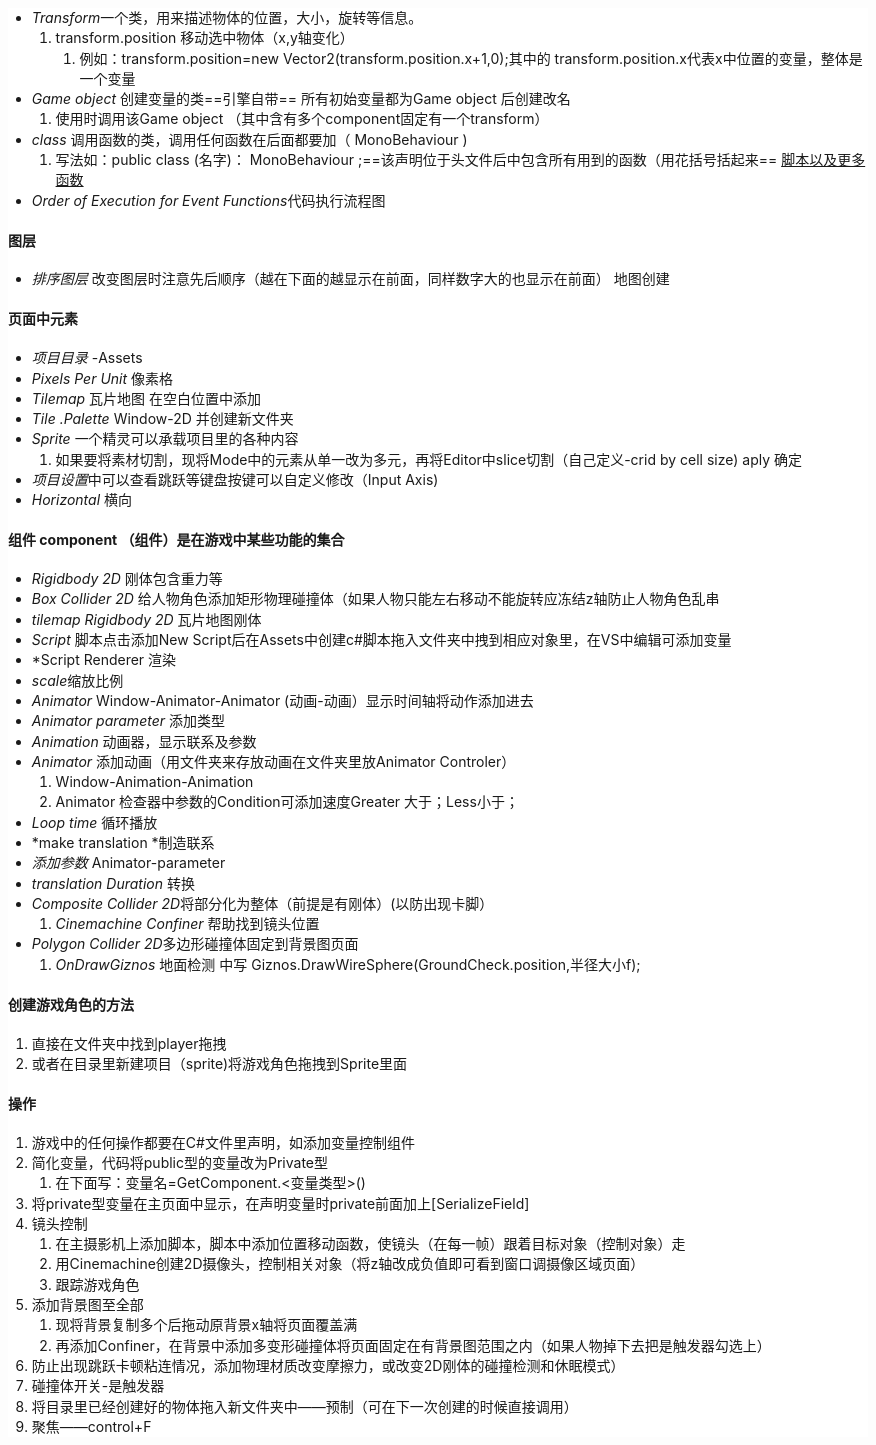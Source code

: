 + *Transform*一个类，用来描述物体的位置，大小，旋转等信息。
   1. transform.position 移动选中物体（x,y轴变化）
      1. 例如：transform.position=new Vector2(transform.position.x+1,0);其中的 transform.position.x代表x中位置的变量，整体是一个变量
+ *Game object* 创建变量的类==引擎自带== 所有初始变量都为Game object 后创建改名 
   1. 使用时调用该Game object （其中含有多个component固定有一个transform） 
+ *class* 调用函数的类，调用任何函数在后面都要加（ MonoBehaviour )
   1. 写法如：public class (名字)： MonoBehaviour ;==该声明位于头文件后中包含所有用到的函数（用花括号括起来==
[脚本以及更多函数](https://docs.unity.cn/cn/2022.1/ScriptReference/index.html)
+ *Order of Execution for Event Functions*代码执行流程图
#### 图层
+ *排序图层* 改变图层时注意先后顺序（越在下面的越显示在前面，同样数字大的也显示在前面）
地图创建
#### 页面中元素
+ *项目目录* -Assets
+ *Pixels Per Unit* 像素格
+ *Tilemap* 瓦片地图 在空白位置中添加
+ *Tile .Palette*  Window-2D 并创建新文件夹
+ *Sprite* 一个精灵可以承载项目里的各种内容
   1. 如果要将素材切割，现将Mode中的元素从单一改为多元，再将Editor中slice切割（自己定义-crid by cell size) aply 确定
+ *项目设置*中可以查看跳跃等键盘按键可以自定义修改（Input Axis)
+ *Horizontal* 横向
#### 组件 component （组件）是在游戏中某些功能的集合
+ *Rigidbody 2D* 刚体包含重力等
+ *Box Collider 2D* 给人物角色添加矩形物理碰撞体（如果人物只能左右移动不能旋转应冻结z轴防止人物角色乱串
+ *tilemap Rigidbody 2D* 瓦片地图刚体
+ *Script* 脚本点击添加New Script后在Assets中创建c#脚本拖入文件夹中拽到相应对象里，在VS中编辑可添加变量
+ *Script Renderer 渲染
+ *scale*缩放比例
+ *Animator* Window-Animator-Animator (动画-动画）显示时间轴将动作添加进去
+ *Animator parameter* 添加类型
+ *Animation* 动画器，显示联系及参数
+ *Animator* 添加动画（用文件夹来存放动画在文件夹里放Animator Controler）
   1. Window-Animation-Animation
   2. Animator 检查器中参数的Condition可添加速度Greater 大于；Less小于；
+ *Loop time* 循环播放
+ *make translation *制造联系
+ *添加参数* Animator-parameter
+ *translation Duration* 转换
+ *Composite Collider 2D*将部分化为整体（前提是有刚体）(以防出现卡脚）
   1. *Cinemachine Confiner* 帮助找到镜头位置
+ *Polygon Collider 2D*多边形碰撞体固定到背景图页面
   1. *OnDrawGiznos* 地面检测 中写 Giznos.DrawWireSphere(GroundCheck.position,半径大小f); 
#### 创建游戏角色的方法
1. 直接在文件夹中找到player拖拽
2. 或者在目录里新建项目（sprite)将游戏角色拖拽到Sprite里面
#### 操作
1. 游戏中的任何操作都要在C#文件里声明，如添加变量控制组件 
2. 简化变量，代码将public型的变量改为Private型
   1. 在下面写：变量名=GetComponent.<变量类型>()
3. 将private型变量在主页面中显示，在声明变量时private前面加上[SerializeField]
4. 镜头控制
   1. 在主摄影机上添加脚本，脚本中添加位置移动函数，使镜头（在每一帧）跟着目标对象（控制对象）走
   2. 用Cinemachine创建2D摄像头，控制相关对象（将z轴改成负值即可看到窗口调摄像区域页面）
   3. 跟踪游戏角色
5. 添加背景图至全部
   1. 现将背景复制多个后拖动原背景x轴将页面覆盖满
   2. 再添加Confiner，在背景中添加多变形碰撞体将页面固定在有背景图范围之内（如果人物掉下去把是触发器勾选上）
6. 防止出现跳跃卡顿粘连情况，添加物理材质改变摩擦力，或改变2D刚体的碰撞检测和休眠模式）
7. 碰撞体开关-是触发器
8. 将目录里已经创建好的物体拖入新文件夹中——预制（可在下一次创建的时候直接调用）
9. 聚焦——control+F